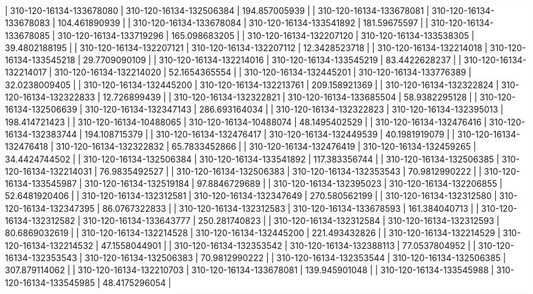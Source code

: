 | 310-120-16134-133678080 | 310-120-16134-132506384 | 194.857005939 |
| 310-120-16134-133678081 | 310-120-16134-133678083 | 104.461890939 |
| 310-120-16134-133678084 | 310-120-16134-133541892 | 181.59675597 |
| 310-120-16134-133678085 | 310-120-16134-133719296 | 165.098683205 |
| 310-120-16134-132207120 | 310-120-16134-133538305 | 39.4802188195 |
| 310-120-16134-132207121 | 310-120-16134-132207112 | 12.3428523718 |
| 310-120-16134-132214018 | 310-120-16134-133545218 | 29.7709090109 |
| 310-120-16134-132214016 | 310-120-16134-133545219 | 83.4422628237 |
| 310-120-16134-132214017 | 310-120-16134-132214020 | 52.1654365554 |
| 310-120-16134-132445201 | 310-120-16134-133776389 | 32.0238009405 |
| 310-120-16134-132445200 | 310-120-16134-132213761 | 209.158921369 |
| 310-120-16134-132322824 | 310-120-16134-132322833 | 12.726899439 |
| 310-120-16134-132322821 | 310-120-16134-133685504 | 58.9382295128 |
| 310-120-16134-132506639 | 310-120-16134-132347143 | 286.693164034 |
| 310-120-16134-132322823 | 310-120-16134-132395013 | 198.414721423 |
| 310-120-16134-10488065 | 310-120-16134-10488074 | 48.1495402529 |
| 310-120-16134-132476416 | 310-120-16134-132383744 | 194.108715379 |
| 310-120-16134-132476417 | 310-120-16134-132449539 | 40.1981919079 |
| 310-120-16134-132476418 | 310-120-16134-132322832 | 65.7833452866 |
| 310-120-16134-132476419 | 310-120-16134-132459265 | 34.4424744502 |
| 310-120-16134-132506384 | 310-120-16134-133541892 | 117.383356744 |
| 310-120-16134-132506385 | 310-120-16134-132214031 | 76.9835492527 |
| 310-120-16134-132506383 | 310-120-16134-132353543 | 70.9812990222 |
| 310-120-16134-133545987 | 310-120-16134-132519184 | 97.8846729689 |
| 310-120-16134-132395023 | 310-120-16134-132206855 | 52.6481920406 |
| 310-120-16134-132312581 | 310-120-16134-132347649 | 270.580562199 |
| 310-120-16134-132312580 | 310-120-16134-132347395 | 86.0767322833 |
| 310-120-16134-132312583 | 310-120-16134-133678593 | 161.384040713 |
| 310-120-16134-132312582 | 310-120-16134-133643777 | 250.281740823 |
| 310-120-16134-132312584 | 310-120-16134-132312593 | 80.6869032619 |
| 310-120-16134-132214528 | 310-120-16134-132445200 | 221.493432826 |
| 310-120-16134-132214529 | 310-120-16134-132214532 | 47.1558044901 |
| 310-120-16134-132353542 | 310-120-16134-132388113 | 77.0537804952 |
| 310-120-16134-132353543 | 310-120-16134-132506383 | 70.9812990222 |
| 310-120-16134-132353544 | 310-120-16134-132506385 | 307.879114062 |
| 310-120-16134-132210703 | 310-120-16134-133678081 | 139.945901048 |
| 310-120-16134-133545988 | 310-120-16134-133545985 | 48.4175296054 |